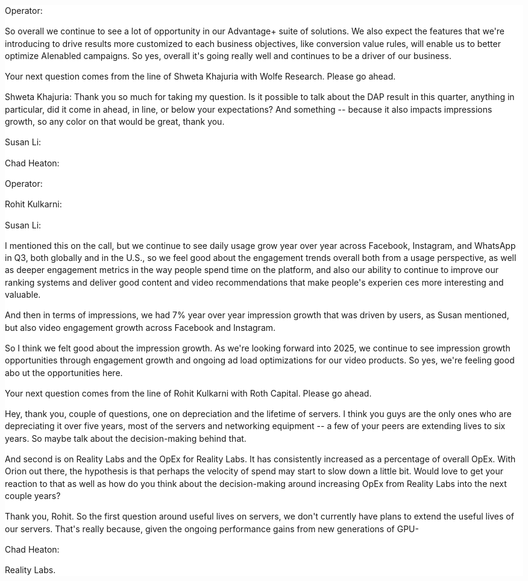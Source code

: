 Operator:

So overall we continue to see a lot of opportunity in our Advantage+ suite of solutions.  We also expect the features that we're introducing to drive results more customized to each business objectives, like conversion value rules, will enable us to better optimize AIenabled campaigns.  So yes, overall it's going really well and continues to be a driver of our business.

Your next question comes from the line of Shweta Khajuria with Wolfe Research.  Please go ahead.

Shweta Khajuria:  Thank you so much for taking my question.  Is it possible to talk about the DAP result in this quarter, anything in particular, did it come in ahead, in line, or below your expectations?  And something -- because it also impacts impressions growth, so any color on that would be great, thank you.

Susan Li:

Chad Heaton:

Operator:

Rohit Kulkarni:

Susan Li:

I mentioned this on the call, but we continue to see daily usage grow year over year across Facebook, Instagram, and WhatsApp in Q3, both globally and in the U.S., so we feel good about the engagement trends overall both from a usage perspective, as well as deeper engagement metrics in the way people spend time on the platform, and also our ability to continue to improve our ranking systems and deliver good content and video recommendations that make people's experien ces more interesting and valuable.

And then in terms of impressions, we had 7% year over year impression growth that was driven by users, as Susan mentioned, but also video engagement growth across Facebook and Instagram.

So I think we felt good about the impression growth.  As we're looking forward into 2025, we continue to see impression growth opportunities through engagement growth and ongoing ad load optimizations for our video products. So yes, we're feeling good abo ut the opportunities here.

Your next question comes from the line of Rohit Kulkarni with Roth Capital. Please go ahead.

Hey, thank you, couple of questions, one on depreciation and the lifetime of servers.  I think you guys are the only ones who are depreciating it over five years, most of the servers and networking equipment -- a few of your peers are extending lives to six years.  So maybe talk about the decision-making behind that.

And second is on Reality Labs and the OpEx for Reality Labs.  It has consistently increased as a percentage of overall OpEx. With Orion out there, the hypothesis is that perhaps the velocity of spend may start to slow down a little bit.  Would love to get your reaction to that as well as how do you think about the decision-making around increasing OpEx from Reality Labs into the next couple years?

Thank you, Rohit.  So the first question around useful lives on servers, we don't currently have plans to extend the useful lives of our servers.  That's really because, given the ongoing performance gains from new generations of GPU-

Chad Heaton:

Reality Labs.
